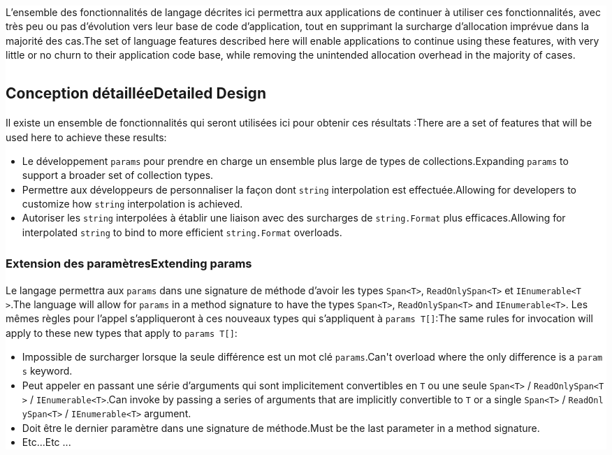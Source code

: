 <span data-ttu-id="5f5d3-112">L’ensemble des fonctionnalités de langage décrites ici permettra aux applications de continuer à utiliser ces fonctionnalités, avec très peu ou pas d’évolution vers leur base de code d’application, tout en supprimant la surcharge d’allocation imprévue dans la majorité des cas.</span><span class="sxs-lookup"><span data-stu-id="5f5d3-112">The set of language features described here will enable applications to continue using these features, with very little or no churn to their application code base, while removing the unintended allocation overhead in the majority of cases.</span></span>

## <a name="detailed-design"></a><span data-ttu-id="5f5d3-113">Conception détaillée</span><span class="sxs-lookup"><span data-stu-id="5f5d3-113">Detailed Design</span></span> 
<span data-ttu-id="5f5d3-114">Il existe un ensemble de fonctionnalités qui seront utilisées ici pour obtenir ces résultats :</span><span class="sxs-lookup"><span data-stu-id="5f5d3-114">There are a set of features that will be used here to achieve these results:</span></span>

- <span data-ttu-id="5f5d3-115">Le développement `params` pour prendre en charge un ensemble plus large de types de collections.</span><span class="sxs-lookup"><span data-stu-id="5f5d3-115">Expanding `params` to support a broader set of collection types.</span></span>
- <span data-ttu-id="5f5d3-116">Permettre aux développeurs de personnaliser la façon dont `string` interpolation est effectuée.</span><span class="sxs-lookup"><span data-stu-id="5f5d3-116">Allowing for developers to customize how `string` interpolation is achieved.</span></span> 
- <span data-ttu-id="5f5d3-117">Autoriser les `string` interpolées à établir une liaison avec des surcharges de `string.Format` plus efficaces.</span><span class="sxs-lookup"><span data-stu-id="5f5d3-117">Allowing for interpolated `string` to bind to more efficient `string.Format` overloads.</span></span>

### <a name="extending-params"></a><span data-ttu-id="5f5d3-118">Extension des paramètres</span><span class="sxs-lookup"><span data-stu-id="5f5d3-118">Extending params</span></span>
<span data-ttu-id="5f5d3-119">Le langage permettra aux `params` dans une signature de méthode d’avoir les types `Span<T>`, `ReadOnlySpan<T>` et `IEnumerable<T>`.</span><span class="sxs-lookup"><span data-stu-id="5f5d3-119">The language will allow for `params` in a method signature to have the types `Span<T>`, `ReadOnlySpan<T>` and `IEnumerable<T>`.</span></span> <span data-ttu-id="5f5d3-120">Les mêmes règles pour l’appel s’appliqueront à ces nouveaux types qui s’appliquent à `params T[]`:</span><span class="sxs-lookup"><span data-stu-id="5f5d3-120">The same rules for invocation will apply to these new types that apply to `params T[]`:</span></span>

- <span data-ttu-id="5f5d3-121">Impossible de surcharger lorsque la seule différence est un mot clé `params`.</span><span class="sxs-lookup"><span data-stu-id="5f5d3-121">Can't overload where the only difference is a `params` keyword.</span></span>
- <span data-ttu-id="5f5d3-122">Peut appeler en passant une série d’arguments qui sont implicitement convertibles en `T` ou une seule `Span<T>` / 
`ReadOnlySpan<T>` / `IEnumerable<T>`.</span><span class="sxs-lookup"><span data-stu-id="5f5d3-122">Can invoke by passing a series of arguments that are implicitly convertible to `T` or a single `Span<T>` / 
`ReadOnlySpan<T>` / `IEnumerable<T>` argument.</span></span>
- <span data-ttu-id="5f5d3-123">Doit être le dernier paramètre dans une signature de méthode.</span><span class="sxs-lookup"><span data-stu-id="5f5d3-123">Must be the last parameter in a method signature.</span></span>
- <span data-ttu-id="5f5d3-124">Etc...</span><span class="sxs-lookup"><span data-stu-id="5f5d3-124">Etc ...</span></span> 
